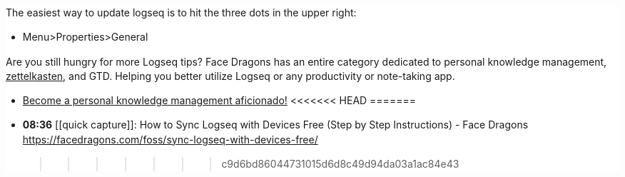  The easiest way to update logseq is to hit the three dots in the upper right:
  
  * Menu>Properties>General
  
  Are you still hungry for more Logseq tips? Face Dragons has an entire category dedicated to personal knowledge management, [zettelkasten](https://facedragons.com/productivity/zettelkasten-method/), and GTD. Helping you better utilize Logseq or any productivity or note-taking app.
  
  * [Become a personal knowledge management aficionado!](https://facedragons.com/tag/pkm/)
  <<<<<<< HEAD
  =======
- **08:36** [[quick capture]]: How to Sync Logseq with Devices Free (Step by Step Instructions) - Face Dragons https://facedragons.com/foss/sync-logseq-with-devices-free/
  >>>>>>> c9d6bd86044731015d6d8c49d94da03a1ac84e43